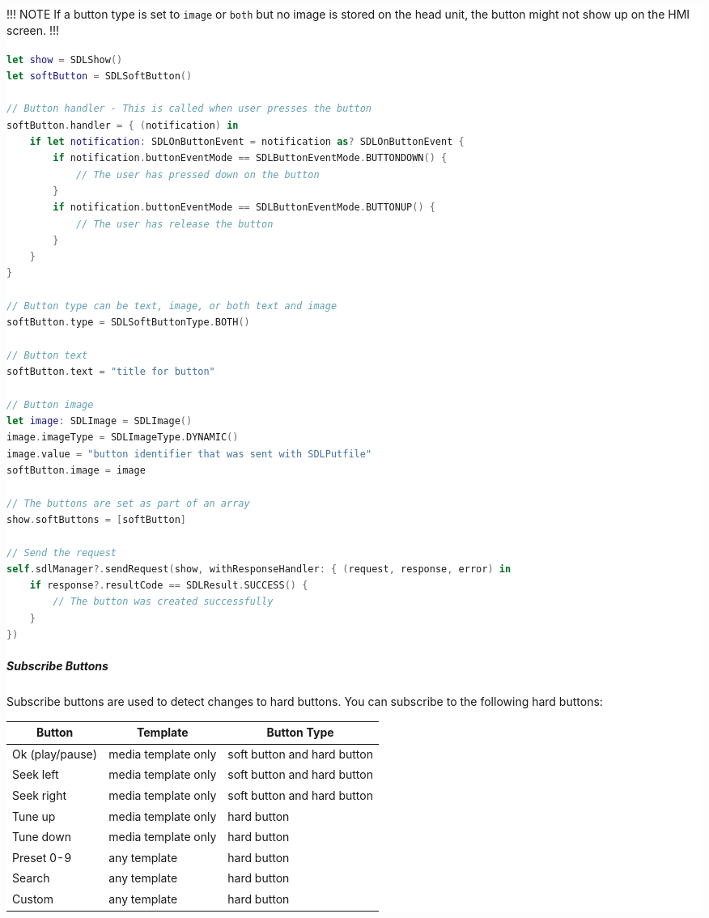!!! NOTE
If a button type is set to `image` or `both` but no image is stored on the head unit, the button might not show up on the HMI screen.
!!!

```swift
let show = SDLShow()
let softButton = SDLSoftButton()

// Button handler - This is called when user presses the button
softButton.handler = { (notification) in
    if let notification: SDLOnButtonEvent = notification as? SDLOnButtonEvent {
        if notification.buttonEventMode == SDLButtonEventMode.BUTTONDOWN() {
            // The user has pressed down on the button
        }
        if notification.buttonEventMode == SDLButtonEventMode.BUTTONUP() {
            // The user has release the button
        }
    }
}

// Button type can be text, image, or both text and image
softButton.type = SDLSoftButtonType.BOTH()

// Button text
softButton.text = "title for button"

// Button image
let image: SDLImage = SDLImage()
image.imageType = SDLImageType.DYNAMIC()
image.value = "button identifier that was sent with SDLPutfile"
softButton.image = image

// The buttons are set as part of an array
show.softButtons = [softButton]

// Send the request
self.sdlManager?.sendRequest(show, withResponseHandler: { (request, response, error) in
    if response?.resultCode == SDLResult.SUCCESS() {
        // The button was created successfully
    }
})
```
##### Subscribe Buttons
Subscribe buttons are used to detect changes to hard buttons. You can subscribe to the following hard buttons:

| Button  | Template | Button Type |
| ------------- | ------------- | ------------- |
| Ok (play/pause) | media template only | soft button and hard button |
| Seek left | media template only | soft button and hard button |
| Seek right | media template only | soft button and hard button |
| Tune up | media template only | hard button |
| Tune down | media template only | hard button |
| Preset 0-9 | any template | hard button |
| Search | any template |hard button |
| Custom | any template | hard button |
